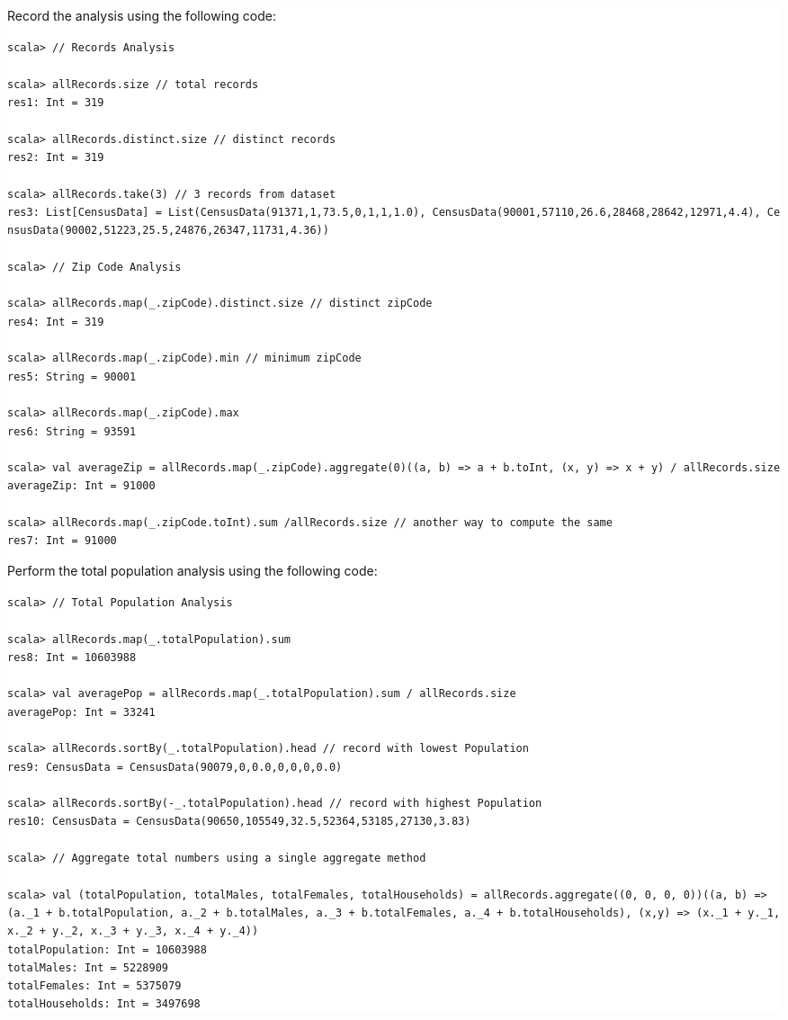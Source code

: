 ```
```

Record the analysis using the following code:

```
scala> // Records Analysis

scala> allRecords.size // total records
res1: Int = 319

scala> allRecords.distinct.size // distinct records
res2: Int = 319

scala> allRecords.take(3) // 3 records from dataset
res3: List[CensusData] = List(CensusData(91371,1,73.5,0,1,1,1.0), CensusData(90001,57110,26.6,28468,28642,12971,4.4), CensusData(90002,51223,25.5,24876,26347,11731,4.36))

scala> // Zip Code Analysis

scala> allRecords.map(_.zipCode).distinct.size // distinct zipCode
res4: Int = 319

scala> allRecords.map(_.zipCode).min // minimum zipCode
res5: String = 90001

scala> allRecords.map(_.zipCode).max
res6: String = 93591

scala> val averageZip = allRecords.map(_.zipCode).aggregate(0)((a, b) => a + b.toInt, (x, y) => x + y) / allRecords.size
averageZip: Int = 91000

scala> allRecords.map(_.zipCode.toInt).sum /allRecords.size // another way to compute the same
res7: Int = 91000
```

Perform the total population analysis using the following code:

```
scala> // Total Population Analysis

scala> allRecords.map(_.totalPopulation).sum
res8: Int = 10603988

scala> val averagePop = allRecords.map(_.totalPopulation).sum / allRecords.size
averagePop: Int = 33241

scala> allRecords.sortBy(_.totalPopulation).head // record with lowest Population
res9: CensusData = CensusData(90079,0,0.0,0,0,0,0.0)

scala> allRecords.sortBy(-_.totalPopulation).head // record with highest Population
res10: CensusData = CensusData(90650,105549,32.5,52364,53185,27130,3.83)

scala> // Aggregate total numbers using a single aggregate method

scala> val (totalPopulation, totalMales, totalFemales, totalHouseholds) = allRecords.aggregate((0, 0, 0, 0))((a, b) => (a._1 + b.totalPopulation, a._2 + b.totalMales, a._3 + b.totalFemales, a._4 + b.totalHouseholds), (x,y) => (x._1 + y._1, x._2 + y._2, x._3 + y._3, x._4 + y._4))
totalPopulation: Int = 10603988
totalMales: Int = 5228909
totalFemales: Int = 5375079
totalHouseholds: Int = 3497698
```
